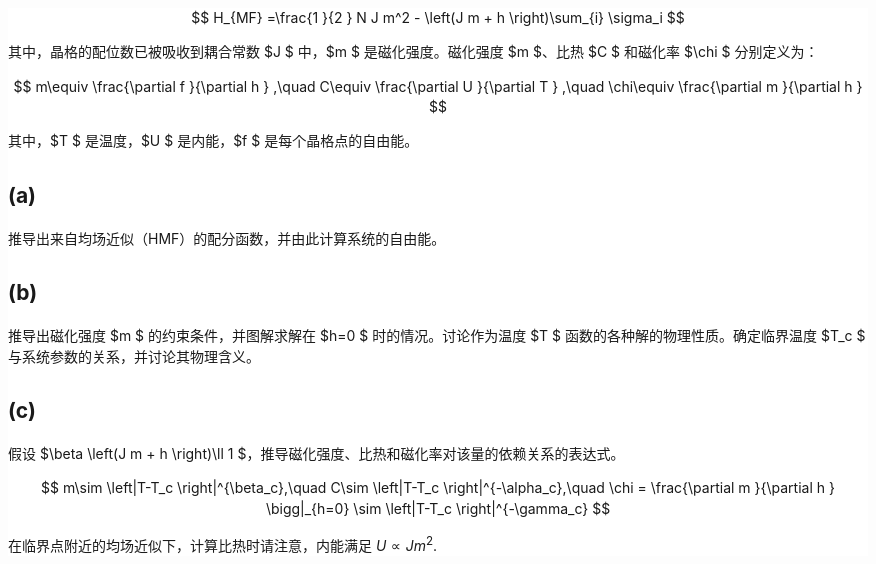 $$
H_{MF}
=\frac{1 }{2 } N J m^2 - \left(J m + h \right)\sum_{i} \sigma_i
$$

其中，晶格的配位数已被吸收到耦合常数 $J $ 中，$m $ 是磁化强度。磁化强度 $m $、比热 $C $ 和磁化率 $\chi $ 分别定义为：

$$
m\equiv \frac{\partial f }{\partial h } ,\quad
C\equiv \frac{\partial U }{\partial T } ,\quad
\chi\equiv \frac{\partial m }{\partial h } 
$$

其中，$T $ 是温度，$U $ 是内能，$f $ 是每个晶格点的自由能。

## (a)

推导出来自均场近似（HMF）的配分函数，并由此计算系统的自由能。

## (b)

推导出磁化强度 $m $ 的约束条件，并图解求解在 $h=0 $ 时的情况。讨论作为温度 $T $ 函数的各种解的物理性质。确定临界温度 $T_c $ 与系统参数的关系，并讨论其物理含义。

## (c)

假设 $\beta \left(J m + h \right)\ll 1 $，推导磁化强度、比热和磁化率对该量的依赖关系的表达式。

$$
m\sim \left|T-T_c \right|^{\beta_c},\quad 
C\sim \left|T-T_c \right|^{-\alpha_c},\quad
\chi = \frac{\partial m }{\partial h } \bigg|_{h=0} \sim \left|T-T_c \right|^{-\gamma_c}
$$

在临界点附近的均场近似下，计算比热时请注意，内能满足 $U\propto J m^2 .$



